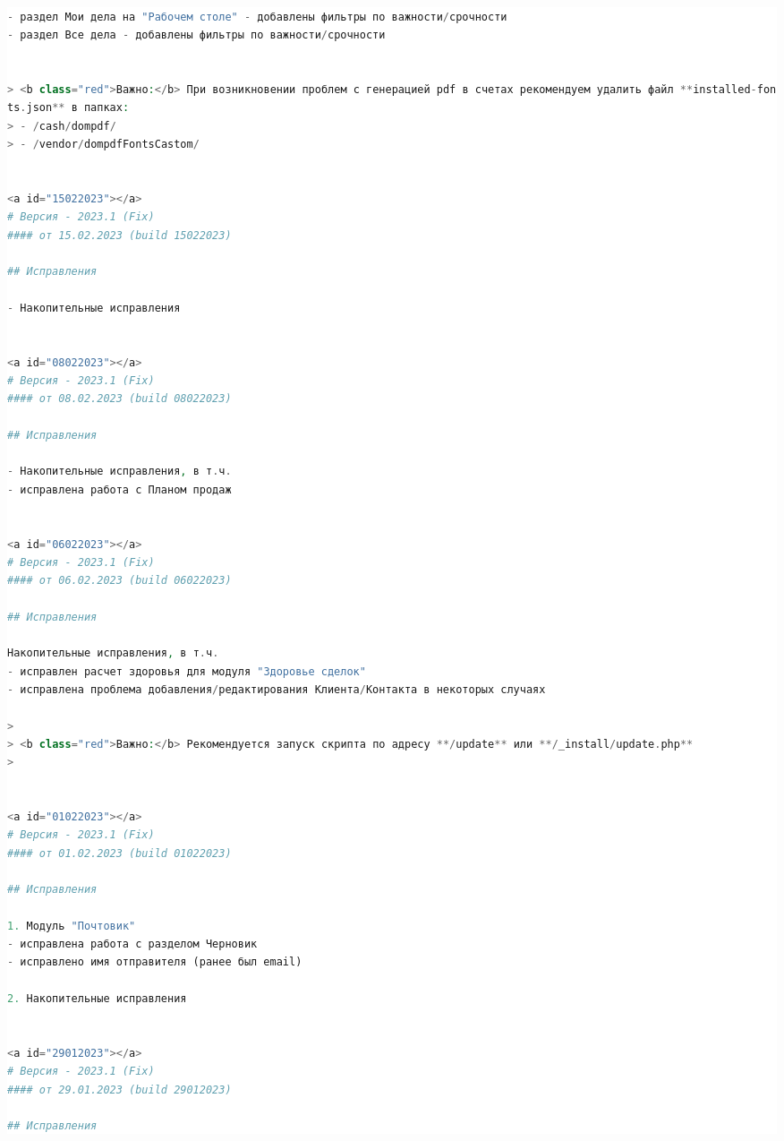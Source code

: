    ```php
- раздел Мои дела на "Рабочем столе" - добавлены фильтры по важности/срочности
- раздел Все дела - добавлены фильтры по важности/срочности


> <b class="red">Важно:</b> При возникновении проблем с генерацией pdf в счетах рекомендуем удалить файл **installed-fonts.json** в папках:
> - /cash/dompdf/
> - /vendor/dompdfFontsCastom/


<a id="15022023"></a>
# Версия - 2023.1 (Fix)
#### от 15.02.2023 (build 15022023)

## Исправления

- Накопительные исправления


<a id="08022023"></a>
# Версия - 2023.1 (Fix)
#### от 08.02.2023 (build 08022023)

## Исправления

- Накопительные исправления, в т.ч.
  - исправлена работа с Планом продаж


<a id="06022023"></a>
# Версия - 2023.1 (Fix)
#### от 06.02.2023 (build 06022023)

## Исправления

Накопительные исправления, в т.ч.
  - исправлен расчет здоровья для модуля "Здоровье сделок"
  - исправлена проблема добавления/редактирования Клиента/Контакта в некоторых случаях

>
> <b class="red">Важно:</b> Рекомендуется запуск скрипта по адресу **/update** или **/_install/update.php**
>


<a id="01022023"></a>
# Версия - 2023.1 (Fix)
#### от 01.02.2023 (build 01022023)

## Исправления

1. Модуль "Почтовик"
  - исправлена работа с разделом Черновик
  - исправлено имя отправителя (ранее был email)

2. Накопительные исправления


<a id="29012023"></a>
# Версия - 2023.1 (Fix)
#### от 29.01.2023 (build 29012023)

## Исправления
   ```